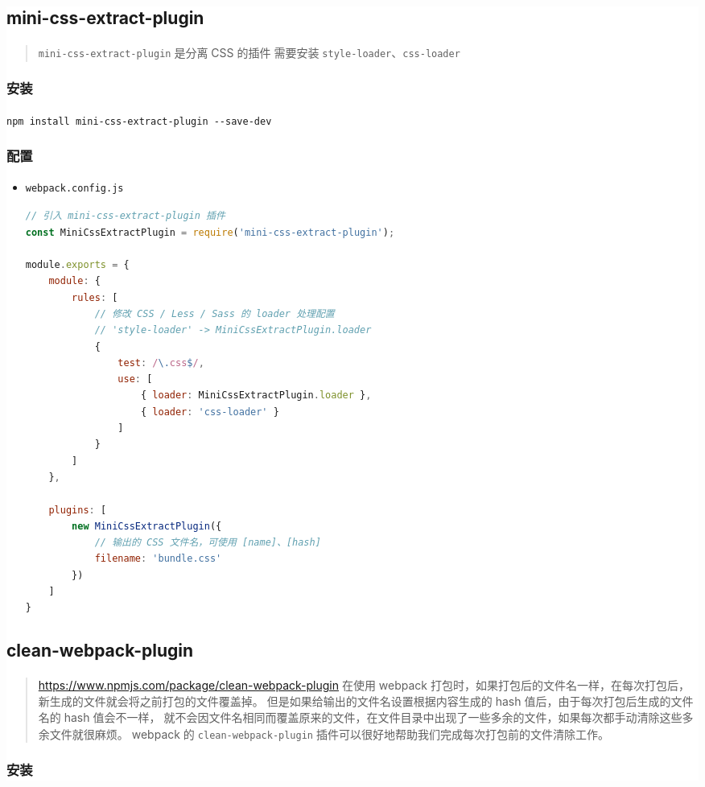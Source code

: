 ## mini-css-extract-plugin

> `mini-css-extract-plugin` 是分离 CSS 的插件
> 需要安装 `style-loader`、`css-loader`

### 安装

```
npm install mini-css-extract-plugin --save-dev
```

### 配置

- `webpack.config.js`

  ```javascript
  // 引入 mini-css-extract-plugin 插件
  const MiniCssExtractPlugin = require('mini-css-extract-plugin');

  module.exports = {
      module: {
          rules: [
              // 修改 CSS / Less / Sass 的 loader 处理配置
              // 'style-loader' -> MiniCssExtractPlugin.loader
              {
                  test: /\.css$/,
                  use: [
                      { loader: MiniCssExtractPlugin.loader },
                      { loader: 'css-loader' }
                  ]
              }
          ]
      },

      plugins: [
          new MiniCssExtractPlugin({
              // 输出的 CSS 文件名，可使用 [name]、[hash]
              filename: 'bundle.css'
          })
      ]
  }
  ```

## clean-webpack-plugin

> https://www.npmjs.com/package/clean-webpack-plugin
> 在使用 webpack 打包时，如果打包后的文件名一样，在每次打包后，新生成的文件就会将之前打包的文件覆盖掉。
> 但是如果给输出的文件名设置根据内容生成的 hash 值后，由于每次打包后生成的文件名的 hash 值会不一样，
> 就不会因文件名相同而覆盖原来的文件，在文件目录中出现了一些多余的文件，如果每次都手动清除这些多余文件就很麻烦。
> webpack 的 `clean-webpack-plugin` 插件可以很好地帮助我们完成每次打包前的文件清除工作。

### 安装

